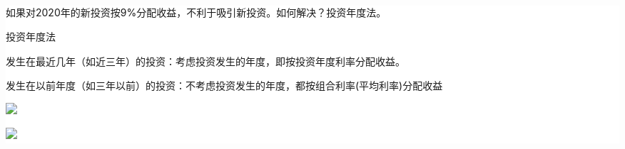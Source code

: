 如果对2020年的新投资按9%分配收益，不利于吸引新投资。如何解决？投资年度法。

投资年度法

发生在最近几年（如近三年）的投资：考虑投资发生的年度，即按投资年度利率分配收益。

发生在以前年度（如三年以前）的投资：不考虑投资发生的年度，都按组合利率(平均利率)分配收益

![](https://cdn.jsdelivr.net/gh/Rosefinch-Midsummer/MyImagesHost04/img20250116110725.png)

![](https://cdn.jsdelivr.net/gh/Rosefinch-Midsummer/MyImagesHost04/img20250116111925.png)

